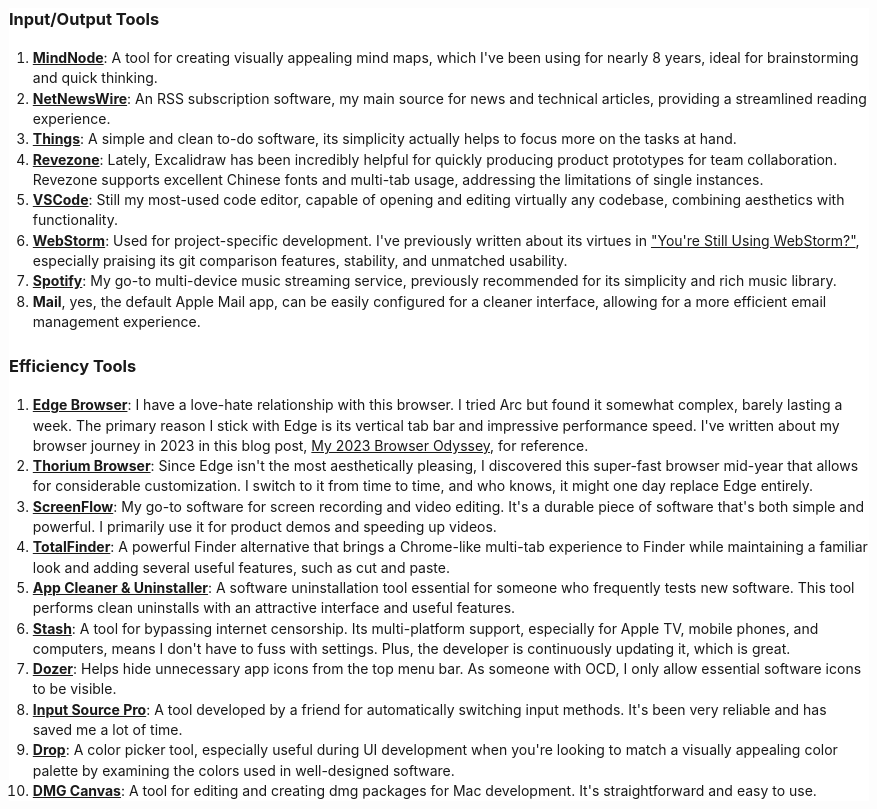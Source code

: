 ### Input/Output Tools

1. [**MindNode**](https://www.mindnode.com/): A tool for creating visually appealing mind maps, which I've been using for nearly 8 years, ideal for brainstorming and quick thinking.
2. [**NetNewsWire**](https://github.com/Ranchero-Software/NetNewsWire): An RSS subscription software, my main source for news and technical articles, providing a streamlined reading experience.
3. [**Things**](https://culturedcode.com/things/): A simple and clean to-do software, its simplicity actually helps to focus more on the tasks at hand.
4. [**Revezone**](https://revezone.com/index.html): Lately, Excalidraw has been incredibly helpful for quickly producing product prototypes for team collaboration. Revezone supports excellent Chinese fonts and multi-tab usage, addressing the limitations of single instances.
5. [**VSCode**](https://code.visualstudio.com/): Still my most-used code editor, capable of opening and editing virtually any codebase, combining aesthetics with functionality.
6. [**WebStorm**](https://www.jetbrains.com/webstorm/): Used for project-specific development. I've previously written about its virtues in ["You're Still Using WebStorm?"](https://tw93.fun/2021-07-09/webstorm.html), especially praising its git comparison features, stability, and unmatched usability.
7. [**Spotify**](https://www.spotify.com/): My go-to multi-device music streaming service, previously recommended for its simplicity and rich music library.
8. **Mail**, yes, the default Apple Mail app, can be easily configured for a cleaner interface, allowing for a more efficient email management experience.

### Efficiency Tools

1. [**Edge Browser**](https://www.microsoft.com/en-us/edge?ep=313&form=MA13M0&es=40): I have a love-hate relationship with this browser. I tried Arc but found it somewhat complex, barely lasting a week. The primary reason I stick with Edge is its vertical tab bar and impressive performance speed. I've written about my browser journey in 2023 in this blog post, [My 2023 Browser Odyssey](https://tw93.fun/2023-08-20/edge.html), for reference.
2. [**Thorium Browser**](https://thorium.rocks/): Since Edge isn't the most aesthetically pleasing, I discovered this super-fast browser mid-year that allows for considerable customization. I switch to it from time to time, and who knows, it might one day replace Edge entirely.
3. [**ScreenFlow**](https://www.telestream.net/screenflow/overview.htm): My go-to software for screen recording and video editing. It's a durable piece of software that's both simple and powerful. I primarily use it for product demos and speeding up videos.
4. [**TotalFinder**](https://totalfinder.binaryage.com/): A powerful Finder alternative that brings a Chrome-like multi-tab experience to Finder while maintaining a familiar look and adding several useful features, such as cut and paste.
5. [**App Cleaner & Uninstaller**](https://nektony.com/mac-app-cleaner): A software uninstallation tool essential for someone who frequently tests new software. This tool performs clean uninstalls with an attractive interface and useful features.
6. [**Stash**](https://stash.ws/): A tool for bypassing internet censorship. Its multi-platform support, especially for Apple TV, mobile phones, and computers, means I don't have to fuss with settings. Plus, the developer is continuously updating it, which is great.
7. [**Dozer**](https://github.com/Mortennn/Dozer): Helps hide unnecessary app icons from the top menu bar. As someone with OCD, I only allow essential software icons to be visible.
8. [**Input Source Pro**](https://inputsource.pro/zh-CN): A tool developed by a friend for automatically switching input methods. It's been very reliable and has saved me a lot of time.
9. [**Drop**](http://dropyourcolor.com/): A color picker tool, especially useful during UI development when you're looking to match a visually appealing color palette by examining the colors used in well-designed software.
10. [**DMG Canvas**](https://www.araelium.com/dmgcanvas): A tool for editing and creating dmg packages for Mac development. It's straightforward and easy to use.
